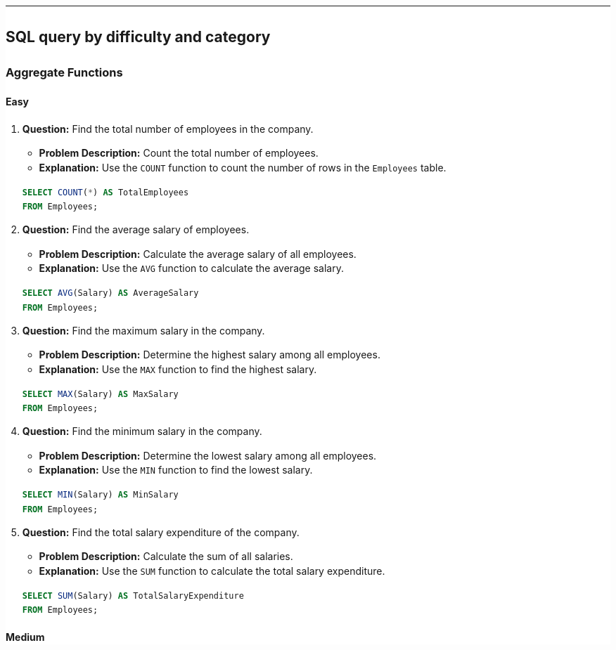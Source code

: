 
---

## SQL query by difficulty and category

### **Aggregate Functions**

#### **Easy**

1. **Question:** Find the total number of employees in the company.

   - **Problem Description:** Count the total number of employees.
   - **Explanation:** Use the `COUNT` function to count the number of rows in the `Employees` table.

   ```sql
   SELECT COUNT(*) AS TotalEmployees
   FROM Employees;
   ```

2. **Question:** Find the average salary of employees.

   - **Problem Description:** Calculate the average salary of all employees.
   - **Explanation:** Use the `AVG` function to calculate the average salary.

   ```sql
   SELECT AVG(Salary) AS AverageSalary
   FROM Employees;
   ```

3. **Question:** Find the maximum salary in the company.

   - **Problem Description:** Determine the highest salary among all employees.
   - **Explanation:** Use the `MAX` function to find the highest salary.

   ```sql
   SELECT MAX(Salary) AS MaxSalary
   FROM Employees;
   ```

4. **Question:** Find the minimum salary in the company.

   - **Problem Description:** Determine the lowest salary among all employees.
   - **Explanation:** Use the `MIN` function to find the lowest salary.

   ```sql
   SELECT MIN(Salary) AS MinSalary
   FROM Employees;
   ```

5. **Question:** Find the total salary expenditure of the company.
   - **Problem Description:** Calculate the sum of all salaries.
   - **Explanation:** Use the `SUM` function to calculate the total salary expenditure.
   ```sql
   SELECT SUM(Salary) AS TotalSalaryExpenditure
   FROM Employees;
   ```

#### **Medium**
